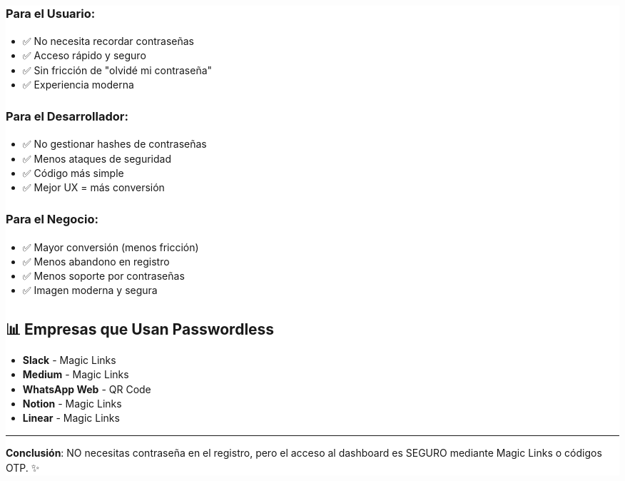 ### **Para el Usuario:**
- ✅ No necesita recordar contraseñas
- ✅ Acceso rápido y seguro
- ✅ Sin fricción de "olvidé mi contraseña"
- ✅ Experiencia moderna

### **Para el Desarrollador:**
- ✅ No gestionar hashes de contraseñas
- ✅ Menos ataques de seguridad
- ✅ Código más simple
- ✅ Mejor UX = más conversión

### **Para el Negocio:**
- ✅ Mayor conversión (menos fricción)
- ✅ Menos abandono en registro
- ✅ Menos soporte por contraseñas
- ✅ Imagen moderna y segura

## 📊 Empresas que Usan Passwordless

- **Slack** - Magic Links
- **Medium** - Magic Links
- **WhatsApp Web** - QR Code
- **Notion** - Magic Links
- **Linear** - Magic Links

---

**Conclusión**: NO necesitas contraseña en el registro, pero el acceso al dashboard es SEGURO mediante Magic Links o códigos OTP. ✨

